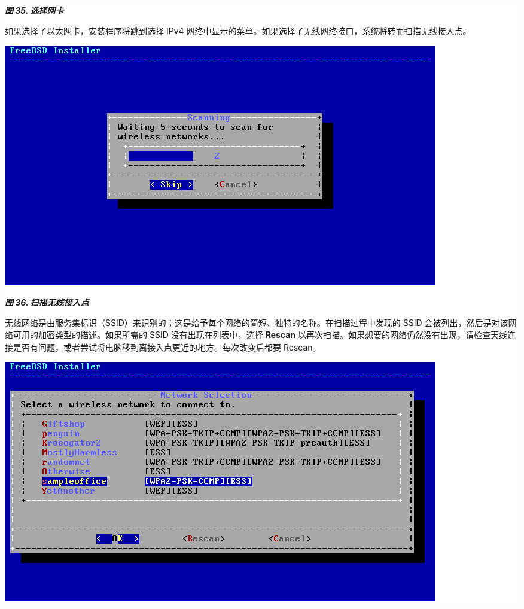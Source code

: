 _**图 35. 选择网卡**_

如果选择了以太网卡，安装程序将跳到选择 IPv4 网络中显示的菜单。如果选择了无线网络接口，系统将转而扫描无线接入点。

![扫描无线接入点](.././img/assets/50.png)

_**图 36. 扫描无线接入点**_


无线网络是由服务集标识（SSID）来识别的；这是给予每个网络的简短、独特的名称。在扫描过程中发现的 SSID 会被列出，然后是对该网络可用的加密类型的描述。如果所需的 SSID 没有出现在列表中，选择 **Rescan** 以再次扫描。如果想要的网络仍然没有出现，请检查天线连接是否有问题，或者尝试将电脑移到离接入点更近的地方。每次改变后都要 Rescan。

![选择无线网络](.././img/assets/51.png)
